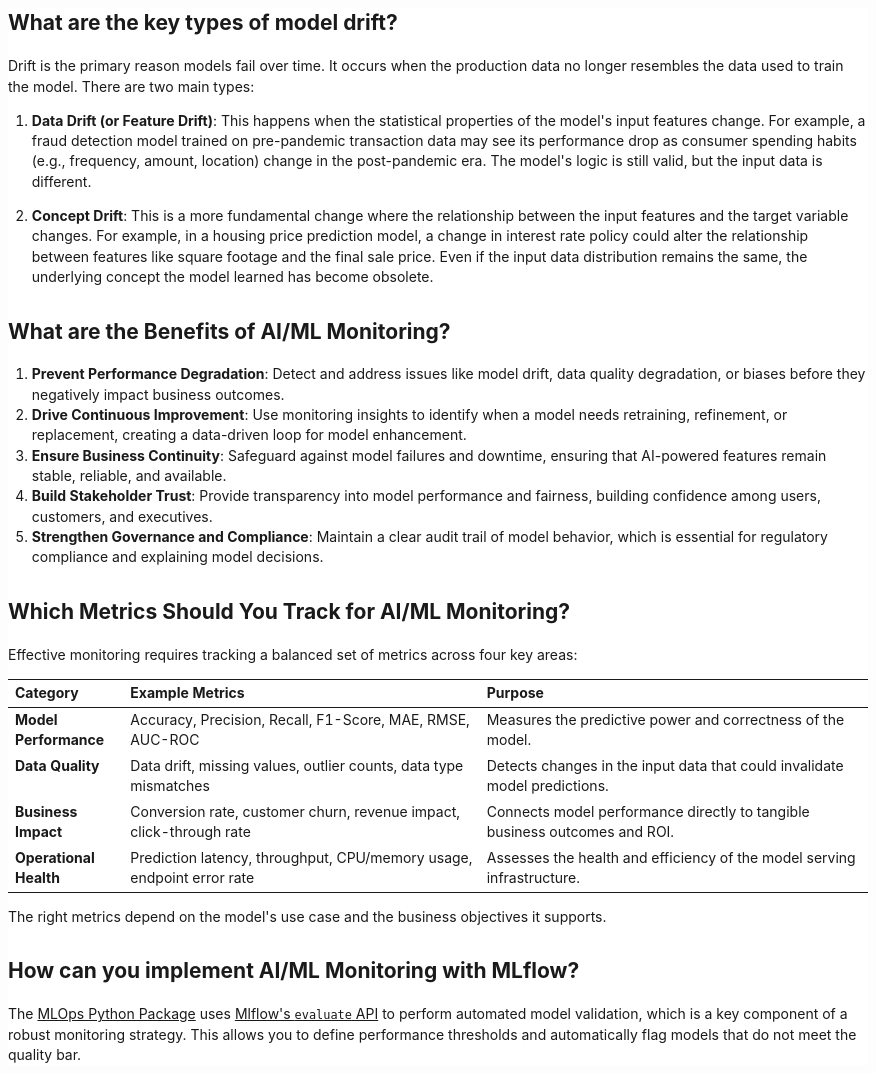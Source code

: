 ## What are the key types of model drift?

Drift is the primary reason models fail over time. It occurs when the production data no longer resembles the data used to train the model. There are two main types:

1.  **Data Drift (or Feature Drift)**: This happens when the statistical properties of the model's input features change. For example, a fraud detection model trained on pre-pandemic transaction data may see its performance drop as consumer spending habits (e.g., frequency, amount, location) change in the post-pandemic era. The model's logic is still valid, but the input data is different.

2.  **Concept Drift**: This is a more fundamental change where the relationship between the input features and the target variable changes. For example, in a housing price prediction model, a change in interest rate policy could alter the relationship between features like square footage and the final sale price. Even if the input data distribution remains the same, the underlying concept the model learned has become obsolete.

## What are the Benefits of AI/ML Monitoring?

1.  **Prevent Performance Degradation**: Detect and address issues like model drift, data quality degradation, or biases before they negatively impact business outcomes.
2.  **Drive Continuous Improvement**: Use monitoring insights to identify when a model needs retraining, refinement, or replacement, creating a data-driven loop for model enhancement.
3.  **Ensure Business Continuity**: Safeguard against model failures and downtime, ensuring that AI-powered features remain stable, reliable, and available.
4.  **Build Stakeholder Trust**: Provide transparency into model performance and fairness, building confidence among users, customers, and executives.
5.  **Strengthen Governance and Compliance**: Maintain a clear audit trail of model behavior, which is essential for regulatory compliance and explaining model decisions.

## Which Metrics Should You Track for AI/ML Monitoring?

Effective monitoring requires tracking a balanced set of metrics across four key areas:

| Category | Example Metrics | Purpose |
| :--- | :--- | :--- |
| **Model Performance** | Accuracy, Precision, Recall, F1-Score, MAE, RMSE, AUC-ROC | Measures the predictive power and correctness of the model. |
| **Data Quality** | Data drift, missing values, outlier counts, data type mismatches | Detects changes in the input data that could invalidate model predictions. |
| **Business Impact** | Conversion rate, customer churn, revenue impact, click-through rate | Connects model performance directly to tangible business outcomes and ROI. |
| **Operational Health** | Prediction latency, throughput, CPU/memory usage, endpoint error rate | Assesses the health and efficiency of the model serving infrastructure. |

The right metrics depend on the model's use case and the business objectives it supports.

## How can you implement AI/ML Monitoring with MLflow?

The [MLOps Python Package](https://github.com/fmind/mlops-python-package) uses [Mlflow's `evaluate` API](https://mlflow.org/docs/latest/model-evaluation/index.html) to perform automated model validation, which is a key component of a robust monitoring strategy. This allows you to define performance thresholds and automatically flag models that do not meet the quality bar.
